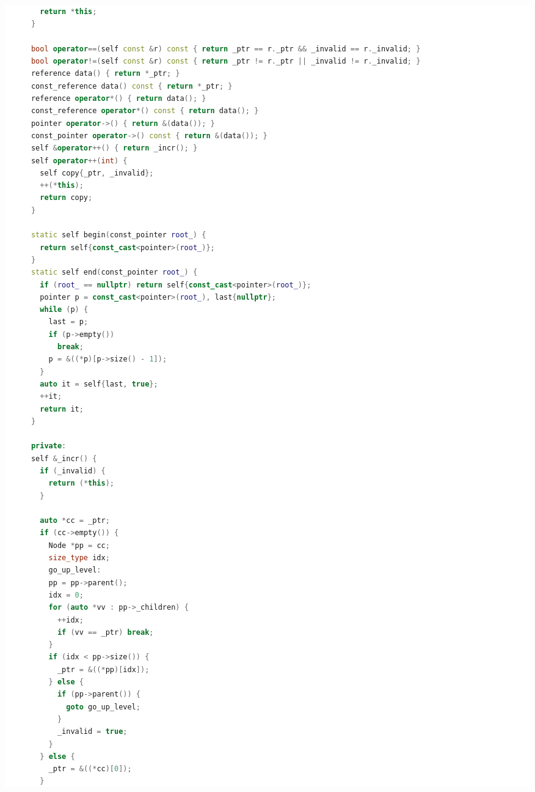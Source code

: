 ```cpp
        return *this;
      }

      bool operator==(self const &r) const { return _ptr == r._ptr && _invalid == r._invalid; }
      bool operator!=(self const &r) const { return _ptr != r._ptr || _invalid != r._invalid; }
      reference data() { return *_ptr; }
      const_reference data() const { return *_ptr; }
      reference operator*() { return data(); }
      const_reference operator*() const { return data(); }
      pointer operator->() { return &(data()); }
      const_pointer operator->() const { return &(data()); }
      self &operator++() { return _incr(); }
      self operator++(int) {
        self copy{_ptr, _invalid};
        ++(*this);
        return copy;
      }

      static self begin(const_pointer root_) {
        return self{const_cast<pointer>(root_)};
      }
      static self end(const_pointer root_) {
        if (root_ == nullptr) return self{const_cast<pointer>(root_)};
        pointer p = const_cast<pointer>(root_), last{nullptr};
        while (p) {
          last = p;
          if (p->empty())
            break;
          p = &((*p)[p->size() - 1]);
        }
        auto it = self{last, true};
        ++it;
        return it;
      }

      private:
      self &_incr() {
        if (_invalid) {
          return (*this);
        }

        auto *cc = _ptr;
        if (cc->empty()) {
          Node *pp = cc;
          size_type idx;
          go_up_level:
          pp = pp->parent();
          idx = 0;
          for (auto *vv : pp->_children) {
            ++idx;
            if (vv == _ptr) break;
          }
          if (idx < pp->size()) {
            _ptr = &((*pp)[idx]);
          } else {
            if (pp->parent()) {
              goto go_up_level;
            }
            _invalid = true;
          }
        } else {
          _ptr = &((*cc)[0]);
        }
```